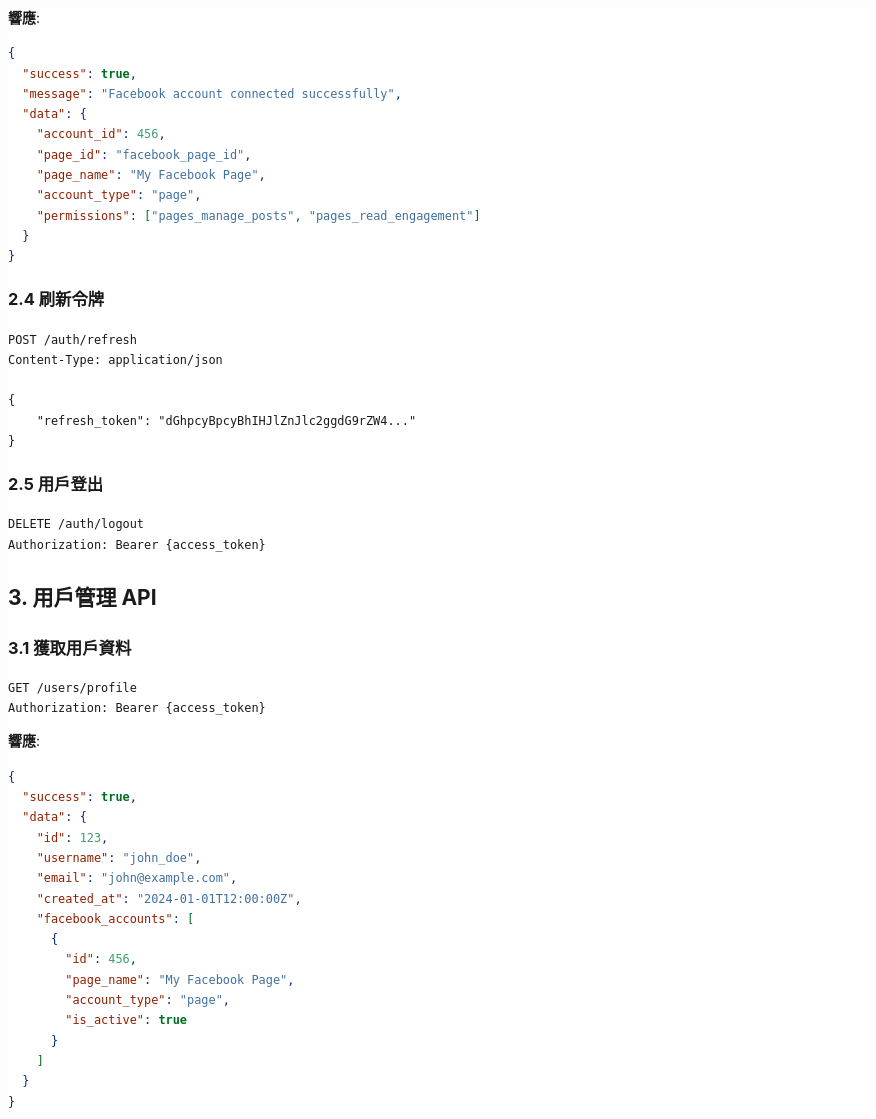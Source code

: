 **響應**:

```json
{
  "success": true,
  "message": "Facebook account connected successfully",
  "data": {
    "account_id": 456,
    "page_id": "facebook_page_id",
    "page_name": "My Facebook Page",
    "account_type": "page",
    "permissions": ["pages_manage_posts", "pages_read_engagement"]
  }
}
```

### 2.4 刷新令牌

```http
POST /auth/refresh
Content-Type: application/json

{
    "refresh_token": "dGhpcyBpcyBhIHJlZnJlc2ggdG9rZW4..."
}
```

### 2.5 用戶登出

```http
DELETE /auth/logout
Authorization: Bearer {access_token}
```

## 3. 用戶管理 API

### 3.1 獲取用戶資料

```http
GET /users/profile
Authorization: Bearer {access_token}
```

**響應**:

```json
{
  "success": true,
  "data": {
    "id": 123,
    "username": "john_doe",
    "email": "john@example.com",
    "created_at": "2024-01-01T12:00:00Z",
    "facebook_accounts": [
      {
        "id": 456,
        "page_name": "My Facebook Page",
        "account_type": "page",
        "is_active": true
      }
    ]
  }
}
```
